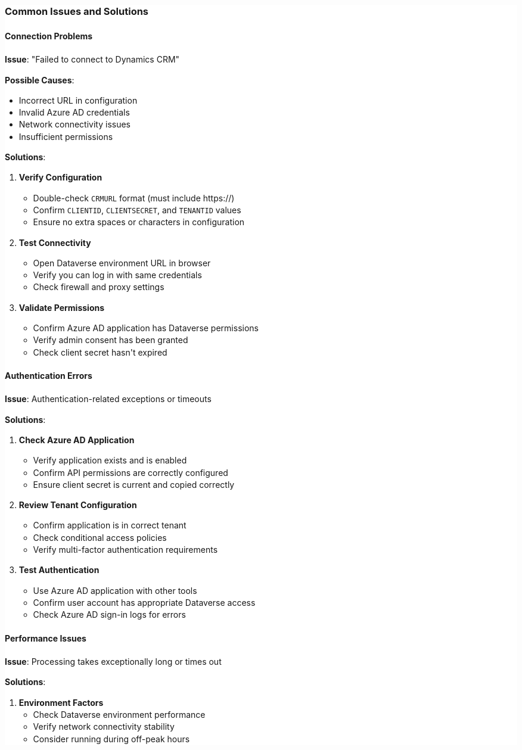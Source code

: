 ### Common Issues and Solutions

#### Connection Problems

**Issue**: "Failed to connect to Dynamics CRM"

**Possible Causes**:
- Incorrect URL in configuration
- Invalid Azure AD credentials
- Network connectivity issues
- Insufficient permissions

**Solutions**:
1. **Verify Configuration**
   - Double-check `CRMURL` format (must include https://)
   - Confirm `CLIENTID`, `CLIENTSECRET`, and `TENANTID` values
   - Ensure no extra spaces or characters in configuration

2. **Test Connectivity**
   - Open Dataverse environment URL in browser
   - Verify you can log in with same credentials
   - Check firewall and proxy settings

3. **Validate Permissions**
   - Confirm Azure AD application has Dataverse permissions
   - Verify admin consent has been granted
   - Check client secret hasn't expired

#### Authentication Errors

**Issue**: Authentication-related exceptions or timeouts

**Solutions**:
1. **Check Azure AD Application**
   - Verify application exists and is enabled
   - Confirm API permissions are correctly configured
   - Ensure client secret is current and copied correctly

2. **Review Tenant Configuration**
   - Confirm application is in correct tenant
   - Check conditional access policies
   - Verify multi-factor authentication requirements

3. **Test Authentication**
   - Use Azure AD application with other tools
   - Confirm user account has appropriate Dataverse access
   - Check Azure AD sign-in logs for errors

#### Performance Issues

**Issue**: Processing takes exceptionally long or times out

**Solutions**:
1. **Environment Factors**
   - Check Dataverse environment performance
   - Verify network connectivity stability
   - Consider running during off-peak hours

